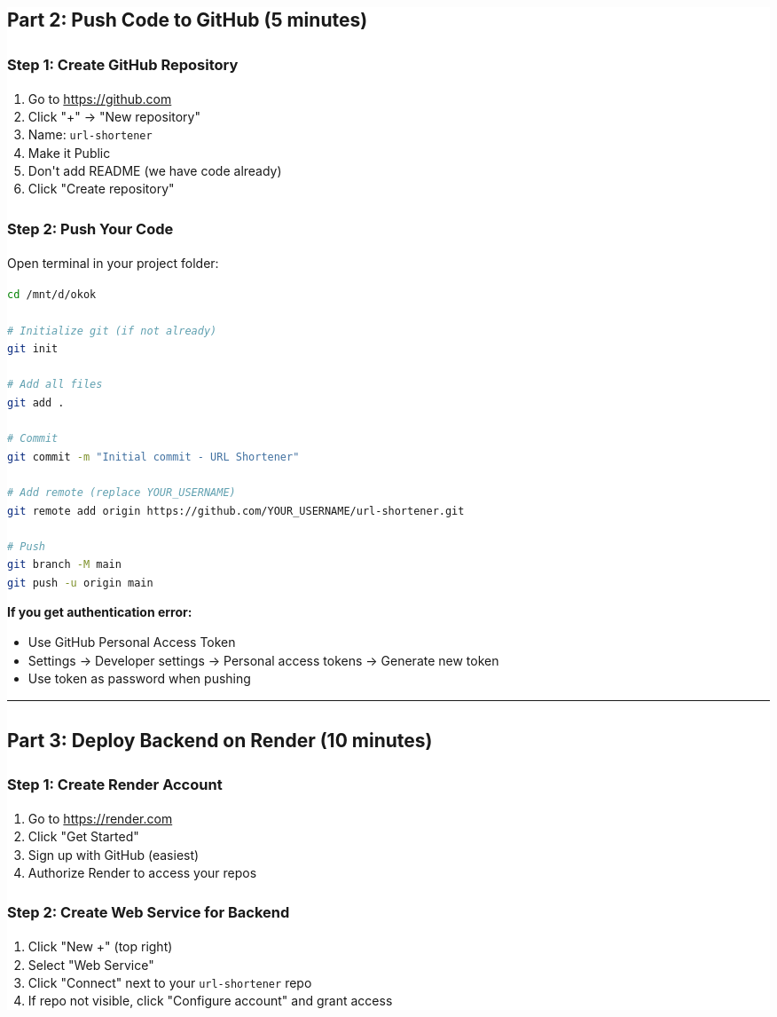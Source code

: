 
## Part 2: Push Code to GitHub (5 minutes)

### Step 1: Create GitHub Repository
1. Go to https://github.com
2. Click "+" → "New repository"
3. Name: `url-shortener`
4. Make it Public
5. Don't add README (we have code already)
6. Click "Create repository"

### Step 2: Push Your Code
Open terminal in your project folder:

```bash
cd /mnt/d/okok

# Initialize git (if not already)
git init

# Add all files
git add .

# Commit
git commit -m "Initial commit - URL Shortener"

# Add remote (replace YOUR_USERNAME)
git remote add origin https://github.com/YOUR_USERNAME/url-shortener.git

# Push
git branch -M main
git push -u origin main
```

**If you get authentication error:**
- Use GitHub Personal Access Token
- Settings → Developer settings → Personal access tokens → Generate new token
- Use token as password when pushing

---

## Part 3: Deploy Backend on Render (10 minutes)

### Step 1: Create Render Account
1. Go to https://render.com
2. Click "Get Started"
3. Sign up with GitHub (easiest)
4. Authorize Render to access your repos

### Step 2: Create Web Service for Backend
1. Click "New +" (top right)
2. Select "Web Service"
3. Click "Connect" next to your `url-shortener` repo
4. If repo not visible, click "Configure account" and grant access

